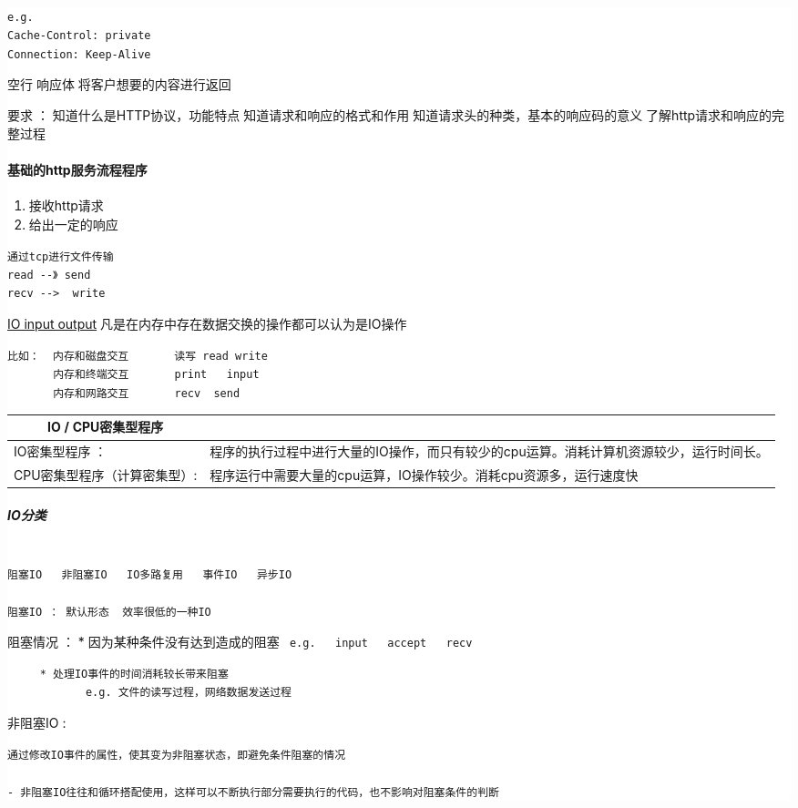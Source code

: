 ```
e.g.
Cache-Control: private
Connection: Keep-Alive
```

空行
响应体   将客户想要的内容进行返回

要求 ：  	知道什么是HTTP协议，功能特点
         	知道请求和响应的格式和作用
		知道请求头的种类，基本的响应码的意义
	 	了解http请求和响应的完整过程

#### 基础的http服务流程程序

1. 接收http请求
2. 给出一定的响应

```
通过tcp进行文件传输
read --》 send
recv -->  write
```

<u>IO   input  output</u> 
凡是在内存中存在数据交换的操作都可以认为是IO操作

```
比如：  内存和磁盘交互       读写 read write
       内存和终端交互       print   input
       内存和网路交互       recv  send  
```

| IO / CPU密集型程序           |                                                              |
| ---------------------------- | :----------------------------------------------------------- |
| IO密集型程序 ：              | 程序的执行过程中进行大量的IO操作，而只有较少的cpu运算。消耗计算机资源较少，运行时间长。 |
| CPU密集型程序（计算密集型）: | 程序运行中需要大量的cpu运算，IO操作较少。消耗cpu资源多，运行速度快 |

##### IO分类

```

阻塞IO   非阻塞IO   IO多路复用   事件IO   异步IO

阻塞IO ： 默认形态  效率很低的一种IO
```

阻塞情况 ：  * 因为某种条件没有达到造成的阻塞
              `  e.g.   input   accept   recv  `

	     * 处理IO事件的时间消耗较长带来阻塞
	            e.g. 文件的读写过程，网络数据发送过程

非阻塞IO :  

```
通过修改IO事件的属性，使其变为非阻塞状态，即避免条件阻塞的情况

- 非阻塞IO往往和循环搭配使用，这样可以不断执行部分需要执行的代码，也不影响对阻塞条件的判断
```
